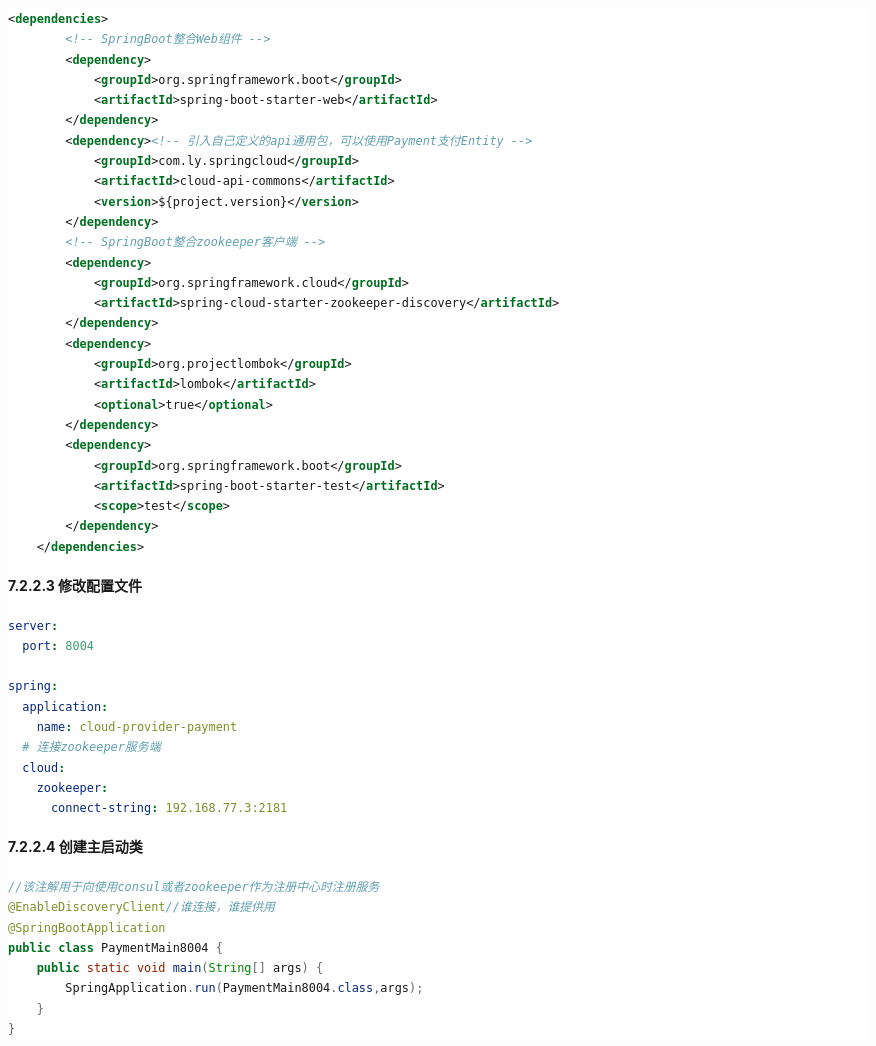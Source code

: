 ```xml
<dependencies>
        <!-- SpringBoot整合Web组件 -->
        <dependency>
            <groupId>org.springframework.boot</groupId>
            <artifactId>spring-boot-starter-web</artifactId>
        </dependency>
        <dependency><!-- 引入自己定义的api通用包，可以使用Payment支付Entity -->
            <groupId>com.ly.springcloud</groupId>
            <artifactId>cloud-api-commons</artifactId>
            <version>${project.version}</version>
        </dependency>
        <!-- SpringBoot整合zookeeper客户端 -->
        <dependency>
            <groupId>org.springframework.cloud</groupId>
            <artifactId>spring-cloud-starter-zookeeper-discovery</artifactId>
        </dependency>
        <dependency>
            <groupId>org.projectlombok</groupId>
            <artifactId>lombok</artifactId>
            <optional>true</optional>
        </dependency>
        <dependency>
            <groupId>org.springframework.boot</groupId>
            <artifactId>spring-boot-starter-test</artifactId>
            <scope>test</scope>
        </dependency>
    </dependencies>

```

#### 7.2.2.3 修改配置文件

```yaml
server:
  port: 8004

spring:
  application:
    name: cloud-provider-payment
  # 连接zookeeper服务端
  cloud:
    zookeeper:
      connect-string: 192.168.77.3:2181
```

#### 7.2.2.4 创建主启动类

```java
//该注解用于向使用consul或者zookeeper作为注册中心时注册服务
@EnableDiscoveryClient//谁连接，谁提供用
@SpringBootApplication
public class PaymentMain8004 {
    public static void main(String[] args) {
        SpringApplication.run(PaymentMain8004.class,args);
    }
}
```

